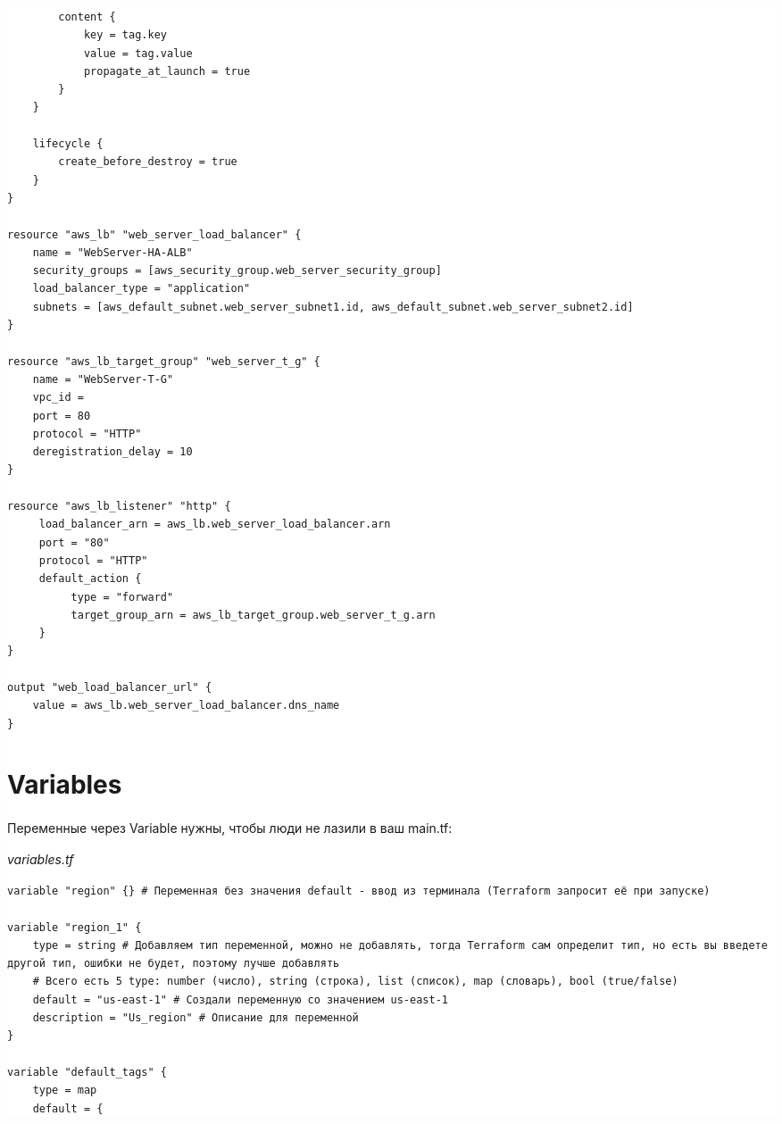 ```
        content {
            key = tag.key
            value = tag.value
            propagate_at_launch = true
        }
    }

    lifecycle {
        create_before_destroy = true
    }
}

resource "aws_lb" "web_server_load_balancer" {
    name = "WebServer-HA-ALB"
    security_groups = [aws_security_group.web_server_security_group]
    load_balancer_type = "application"
    subnets = [aws_default_subnet.web_server_subnet1.id, aws_default_subnet.web_server_subnet2.id]
}

resource "aws_lb_target_group" "web_server_t_g" {
    name = "WebServer-T-G"
    vpc_id = 
    port = 80
    protocol = "HTTP"
    deregistration_delay = 10
}

resource "aws_lb_listener" "http" {
     load_balancer_arn = aws_lb.web_server_load_balancer.arn
     port = "80"
     protocol = "HTTP"
     default_action {
          type = "forward"
          target_group_arn = aws_lb_target_group.web_server_t_g.arn
     }
}

output "web_load_balancer_url" {
    value = aws_lb.web_server_load_balancer.dns_name
}
```

# Variables
Переменные через Variable нужны, чтобы люди не лазили в ваш main.tf:

*variables.tf*

```
variable "region" {} # Переменная без значения default - ввод из терминала (Terraform запросит её при запуске)

variable "region_1" {
    type = string # Добавляем тип переменной, можно не добавлять, тогда Terraform сам определит тип, но есть вы введете другой тип, ошибки не будет, поэтому лучше добавлять
    # Всего есть 5 type: number (число), string (строка), list (список), map (словарь), bool (true/false)
    default = "us-east-1" # Создали переменную со значением us-east-1
    description = "Us_region" # Описание для переменной
}

variable "default_tags" {
    type = map
    default = {
```